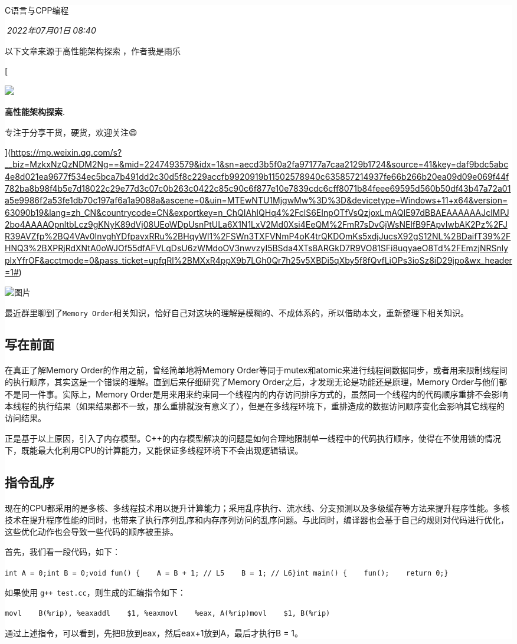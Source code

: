 

C语言与CPP编程

 _2022年07月01日 08:40_

以下文章来源于高性能架构探索 ，作者我是雨乐

[

![](http://wx.qlogo.cn/mmhead/Q3auHgzwzM5l59Jsg6JicJQAuib8Sc0WPkC0P6LaJzVntCQerzf7bcPg/0)

**高性能架构探索**.

专注于分享干货，硬货，欢迎关注😄

](https://mp.weixin.qq.com/s?__biz=MzkxNzQzNDM2Ng==&mid=2247493579&idx=1&sn=aecd3b5f0a2fa97177a7caa2129b1724&source=41&key=daf9bdc5abc4e8d021ea9677f534ec5bca7b491dd2c30d5f8c229accfb9920919b11502578940c635857214937fe66b266b20ea09d09e069f44f782ba8b98f4b5e7d18022c29e77d3c07c0b263c0422c85c90c6f877e10e7839cdc6cff8071b84feee69595d560b50df43b47a72a01a5e9986f2a53fe1db70c197af6a1a9088a&ascene=0&uin=MTEwNTU1MjgwMw%3D%3D&devicetype=Windows+11+x64&version=63090b19&lang=zh_CN&countrycode=CN&exportkey=n_ChQIAhIQHq4%2FclS6EInpOTfVsQzjoxLmAQIE97dBBAEAAAAAAJclMPJ2bo4AAAAOpnltbLcz9gKNyK89dVj08UEoWDpUsnPtULa6X1N1LxV2Md0Xsi4EeQM%2FmR7sDvGjWsNElfB9FApvIwbAK2Pz%2FJR39AVZfp%2BQ4VAv0InvghYDfpavxRRu%2BHqyWI1%2FSWn3TXFVNmP4oK4trQKDOmKs5xdjJucsX92gS12NL%2BDaifT39%2FHNQ3%2BXPRjRdXNtA0oWJOf55dfAFVLqDsU6zWMdoOV3nwvzyI5BSda4XTs8ARGkD7R9VO81SFi8uqyaeO8Td%2FEmzjNRSnlypIxYfrOF&acctmode=0&pass_ticket=upfqRl%2BMXxR4ppX9b7LGh0Qr7h25v5XBDi5qXby5f8fQvfLiOPs3ioSz8iD29jpo&wx_header=1#)

![图片](https://mmbiz.qpic.cn/mmbiz_jpg/0m4YX595Fom7dUgDLM0OJCxo425I9OKv3jfAgDFAcZH1cfSbV7rKJYKF8qgPJ7phxn55jLQhyRnicECicm1mOzIQ/640?wx_fmt=jpeg&tp=wxpic&wxfrom=5&wx_lazy=1&wx_co=1)

最近群里聊到了`Memory Order`相关知识，恰好自己对这块的理解是模糊的、不成体系的，所以借助本文，重新整理下相关知识。

## 写在前面

在真正了解Memory Order的作用之前，曾经简单地将Memory Order等同于mutex和atomic来进行线程间数据同步，或者用来限制线程间的执行顺序，其实这是一个错误的理解。直到后来仔细研究了Memory Order之后，才发现无论是功能还是原理，Memory Order与他们都不是同一件事。实际上，Memory Order是用来用来约束同一个线程内的内存访问排序方式的，虽然同一个线程内的代码顺序重排不会影响本线程的执行结果（如果结果都不一致，那么重排就没有意义了），但是在多线程环境下，重排造成的数据访问顺序变化会影响其它线程的访问结果。

正是基于以上原因，引入了内存模型。C++的内存模型解决的问题是如何合理地限制单一线程中的代码执行顺序，使得在不使用锁的情况下，既能最大化利用CPU的计算能力，又能保证多线程环境下不会出现逻辑错误。

## 指令乱序

现在的CPU都采用的是多核、多线程技术用以提升计算能力；采用乱序执行、流水线、分支预测以及多级缓存等方法来提升程序性能。多核技术在提升程序性能的同时，也带来了执行序列乱序和内存序列访问的乱序问题。与此同时，编译器也会基于自己的规则对代码进行优化，这些优化动作也会导致一些代码的顺序被重排。

首先，我们看一段代码，如下：

```
int A = 0;int B = 0;void fun() {    A = B + 1; // L5    B = 1; // L6}int main() {    fun();    return 0;}
```

如果使用 `g++ test.cc`，则生成的汇编指令如下：

```
movl    B(%rip), %eaxaddl    $1, %eaxmovl    %eax, A(%rip)movl    $1, B(%rip)
```

通过上述指令，可以看到，先把B放到eax，然后eax+1放到A，最后才执行B = 1。
